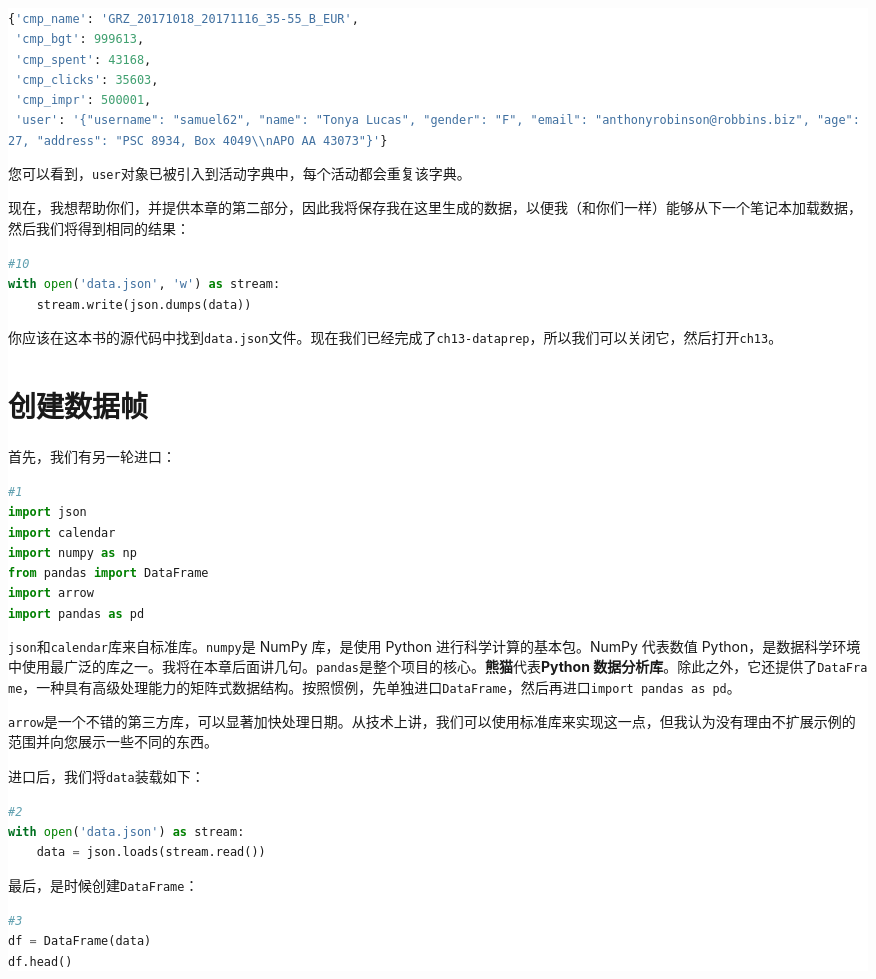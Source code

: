```py
{'cmp_name': 'GRZ_20171018_20171116_35-55_B_EUR',
 'cmp_bgt': 999613,
 'cmp_spent': 43168,
 'cmp_clicks': 35603,
 'cmp_impr': 500001,
 'user': '{"username": "samuel62", "name": "Tonya Lucas", "gender": "F", "email": "anthonyrobinson@robbins.biz", "age": 27, "address": "PSC 8934, Box 4049\\nAPO AA 43073"}'}
```

您可以看到，`user`对象已被引入到活动字典中，每个活动都会重复该字典。

现在，我想帮助你们，并提供本章的第二部分，因此我将保存我在这里生成的数据，以便我（和你们一样）能够从下一个笔记本加载数据，然后我们将得到相同的结果：

```py
#10
with open('data.json', 'w') as stream:
    stream.write(json.dumps(data))
```

你应该在这本书的源代码中找到`data.json`文件。现在我们已经完成了`ch13-dataprep`，所以我们可以关闭它，然后打开`ch13`。

# 创建数据帧

首先，我们有另一轮进口：

```py
#1
import json
import calendar
import numpy as np
from pandas import DataFrame
import arrow
import pandas as pd
```

`json`和`calendar`库来自标准库。`numpy`是 NumPy 库，是使用 Python 进行科学计算的基本包。NumPy 代表数值 Python，是数据科学环境中使用最广泛的库之一。我将在本章后面讲几句。`pandas`是整个项目的核心。**熊猫**代表**Python 数据分析库**。除此之外，它还提供了`DataFrame`，一种具有高级处理能力的矩阵式数据结构。按照惯例，先单独进口`DataFrame`，然后再进口`import pandas as pd`。

`arrow`是一个不错的第三方库，可以显著加快处理日期。从技术上讲，我们可以使用标准库来实现这一点，但我认为没有理由不扩展示例的范围并向您展示一些不同的东西。

进口后，我们将`data`装载如下：

```py
#2
with open('data.json') as stream:
    data = json.loads(stream.read())
```

最后，是时候创建`DataFrame`：

```py
#3
df = DataFrame(data)
df.head()
```
